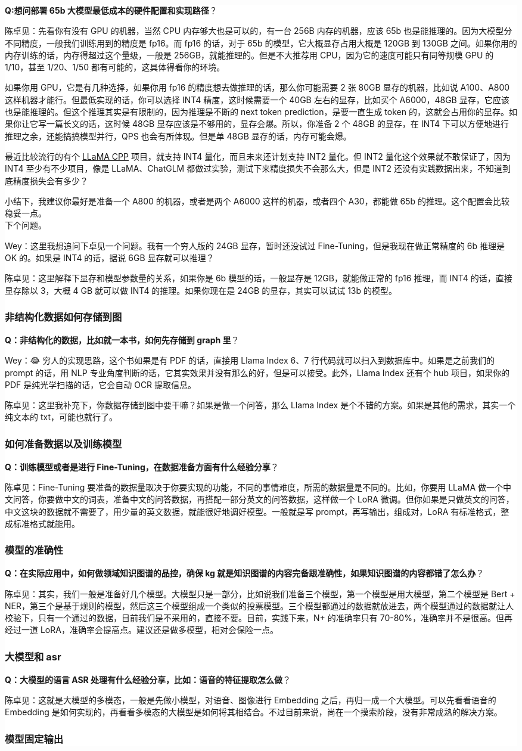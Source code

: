 **Q:想问部署 65b 大模型最低成本的硬件配置和实现路径**？

陈卓见：先看你有没有 GPU 的机器，当然 CPU 内存够大也是可以的，有一台 256B 内存的机器，应该 65b 也是能推理的。因为大模型分不同精度，一般我们训练用到的精度是 fp16。而 fp16 的话，对于 65b 的模型，它大概显存占用大概是 120GB 到 130GB 之间。如果你用的内存训练的话，内存得超过这个量级，一般是 256GB，就能推理的。但是不大推荐用 CPU，因为它的速度可能只有同等规模 GPU 的 1/10，甚至 1/20、1/50 都有可能的，这具体得看你的环境。

如果你用 GPU，它是有几种选择，如果你用 fp16 的精度想去做推理的话，那么你可能需要 2 张 80GB 显存的机器，比如说 A100、A800 这样机器才能行。但最低实现的话，你可以选择 INT4 精度，这时候需要一个 40GB 左右的显存，比如买个 A6000，48GB 显存，它应该也是能推理的。但这个推理其实是有限制的，因为推理是不断的 next token prediction，是要一直生成 token 的，这就会占用你的显存。如果你让它写一篇长文的话，这时候 48GB 显存应该是不够用的，显存会爆。所以，你准备 2 个 48GB 的显存，在 INT4 下可以方便地进行推理之余，还能搞搞模型并行，QPS 也会有所体现。但是单 48GB 显存的话，内存可能会爆。

最近比较流行的有个 [LLaMA CPP](https://github.com/ggerganov/llama.cpp) 项目，就支持 INT4 量化，而且未来还计划支持 INT2 量化。但 INT2 量化这个效果就不敢保证了，因为 INT4 至少有不少项目，像是 LLaMA、ChatGLM 都做过实验，测试下来精度损失不会那么大，但是 INT2 还没有实践数据出来，不知道到底精度损失会有多少？

小结下，我建议你最好是准备一个 A800 的机器，或者是两个 A6000 这样的机器，或者四个 A30，都能做 65b 的推理。这个配置会比较稳妥一点。  
下个问题。

Wey：这里我想追问下卓见一个问题。我有一个穷人版的 24GB 显存，暂时还没试过 Fine-Tuning，但是我现在做正常精度的 6b 推理是 OK 的。如果是 INT4 的话，据说 6GB 显存就可以推理？

陈卓见：这里解释下显存和模型参数量的关系，如果你是 6b 模型的话，一般显存是 12GB，就能做正常的 fp16 推理，而 INT4 的话，直接显存除以 3，大概 4 GB 就可以做 INT4 的推理。如果你现在是 24GB 的显存，其实可以试试 13b 的模型。

### 非结构化数据如何存储到图

**Q：非结构化的数据，比如就一本书，如何先存储到 graph 里**？

Wey：😂 穷人的实现思路，这个书如果是有 PDF 的话，直接用 Llama Index 6、7 行代码就可以扫入到数据库中。如果是之前我们的 prompt 的话，用 NLP 专业角度判断的话，它其实效果并没有那么的好，但是可以接受。此外，Llama Index 还有个 hub 项目，如果你的 PDF 是纯光学扫描的话，它会自动 OCR 提取信息。

陈卓见：这里我补充下，你数据存储到图中要干嘛？如果是做一个问答，那么 Llama Index 是个不错的方案。如果是其他的需求，其实一个纯文本的 txt，可能也就行了。

### 如何准备数据以及训练模型

**Q：训练模型或者是进行 Fine-Tuning，在数据准备方面有什么经验分享**？

陈卓见：Fine-Tuning 要准备的数据量取决于你要实现的功能，不同的事情难度，所需的数据量是不同的。比如，你要用 LLaMA 做一个中文问答，你要做中文的词表，准备中文的问答数据，再搭配一部分英文的问答数据，这样做一个 LoRA 微调。但你如果是只做英文的问答，中文这块的数据就不需要了，用少量的英文数据，就能很好地调好模型。一般就是写 prompt，再写输出，组成对，LoRA 有标准格式，整成标准格式就能用。

### 模型的准确性

**Q：在实际应用中，如何做领域知识图谱的品控，确保 kg 就是知识图谱的内容完备跟准确性，如果知识图谱的内容都错了怎么办**？

陈卓见：其实，我们一般是准备好几个模型。大模型只是一部分，比如说我们准备三个模型，第一个模型是用大模型，第二个模型是 Bert + NER，第三个是基于规则的模型，然后这三个模型组成一个类似的投票模型。三个模型都通过的数据就放进去，两个模型通过的数据就让人校验下，只有一个通过的数据，目前我们是不采用的，直接不要。目前，实践下来，N+ 的准确率只有 70-80%，准确率并不是很高。但再经过一道 LoRA，准确率会提高点。建议还是做多模型，相对会保险一点。

### 大模型和 asr

**Q：大模型的语言 ASR 处理有什么经验分享，比如：语音的特征提取怎么做**？

陈卓见：这就是大模型的多模态，一般是先做小模型，对语音、图像进行 Embedding 之后，再归一成一个大模型。可以先看看语音的 Embedding 是如何实现的，再看看多模态的大模型是如何将其相结合。不过目前来说，尚在一个摸索阶段，没有非常成熟的解决方案。

### 模型固定输出
